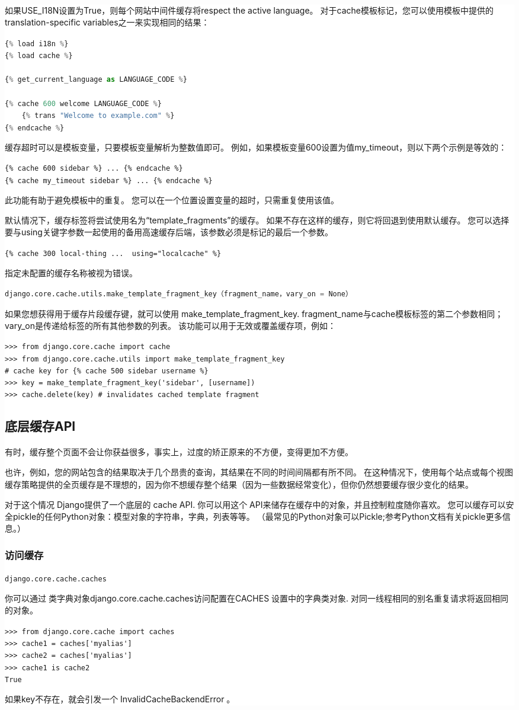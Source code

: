 如果USE_I18N设置为True，则每个网站中间件缓存将respect the active language。 对于cache模板标记，您可以使用模板中提供的translation-specific variables之一来实现相同的结果：
```python
{% load i18n %}
{% load cache %}

{% get_current_language as LANGUAGE_CODE %}

{% cache 600 welcome LANGUAGE_CODE %}
    {% trans "Welcome to example.com" %}
{% endcache %}
```
缓存超时可以是模板变量，只要模板变量解析为整数值即可。 例如，如果模板变量600设置为值my_timeout，则以下两个示例是等效的：
```html
{% cache 600 sidebar %} ... {% endcache %}
{% cache my_timeout sidebar %} ... {% endcache %}
```
此功能有助于避免模板中的重复。 您可以在一个位置设置变量的超时，只需重复使用该值。

默认情况下，缓存标签将尝试使用名为“template_fragments”的缓存。 如果不存在这样的缓存，则它将回退到使用默认缓存。 您可以选择要与using关键字参数一起使用的备用高速缓存后端，该参数必须是标记的最后一个参数。
```html
{% cache 300 local-thing ...  using="localcache" %}
```
指定未配置的缓存名称被视为错误。
```python
django.core.cache.utils.make_template_fragment_key（fragment_name，vary_on = None）
```
如果您想获得用于缓存片段缓存键，就可以使用 make_template_fragment_key. fragment_name与cache模板标签的第二个参数相同； vary_on是传递给标签的所有其他参数的列表。 该功能可以用于无效或覆盖缓存项，例如：
```shell
>>> from django.core.cache import cache
>>> from django.core.cache.utils import make_template_fragment_key
# cache key for {% cache 500 sidebar username %}
>>> key = make_template_fragment_key('sidebar', [username])
>>> cache.delete(key) # invalidates cached template fragment
```
## 底层缓存API 

有时，缓存整个页面不会让你获益很多，事实上，过度的矫正原来的不方便，变得更加不方便。

也许，例如，您的网站包含的结果取决于几个昂贵的查询，其结果在不同的时间间隔都有所不同。 在这种情况下，使用每个站点或每个视图缓存策略提供的全页缓存是不理想的，因为你不想缓存整个结果（因为一些数据经常变化），但你仍然想要缓存很少变化的结果。

对于这个情况 Django提供了一个底层的 cache API. 你可以用这个 API来储存在缓存中的对象，并且控制粒度随你喜欢。 您可以缓存可以安全pickle的任何Python对象：模型对象的字符串，字典，列表等等。 （最常见的Python对象可以Pickle;参考Python文档有关pickle更多信息。）

### 访问缓存
```
django.core.cache.caches
```
你可以通过 类字典对象django.core.cache.caches访问配置在CACHES 设置中的字典类对象. 对同一线程相同的别名重复请求将返回相同的对象。
```shell
>>> from django.core.cache import caches
>>> cache1 = caches['myalias']
>>> cache2 = caches['myalias']
>>> cache1 is cache2
True
```
如果key不存在，就会引发一个 InvalidCacheBackendError 。
